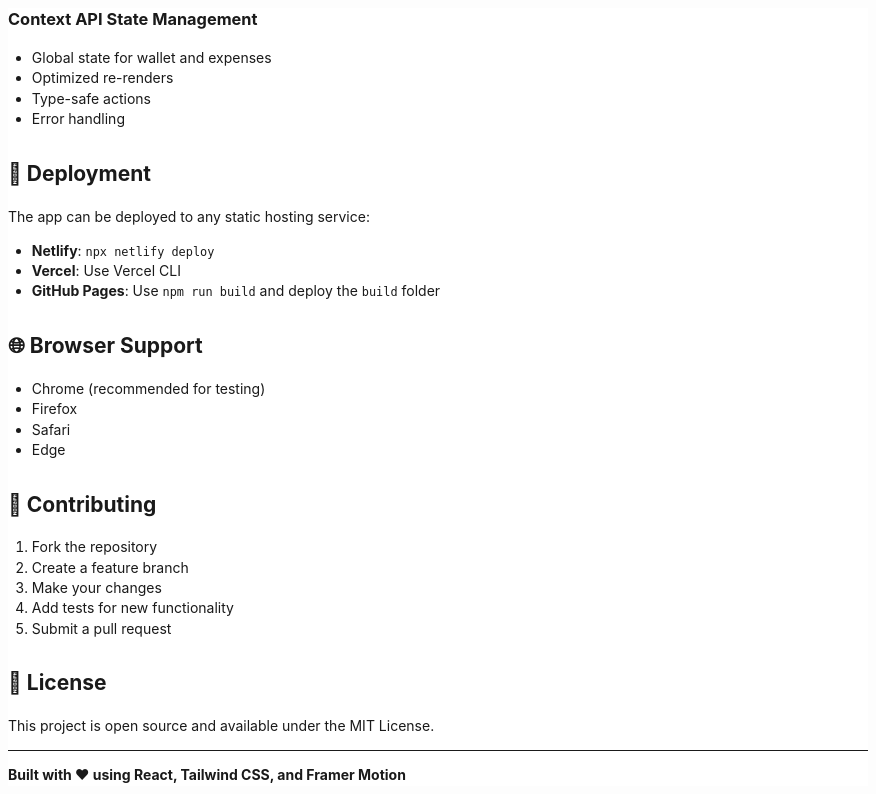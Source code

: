 ### Context API State Management
- Global state for wallet and expenses
- Optimized re-renders
- Type-safe actions
- Error handling

## 🚀 Deployment

The app can be deployed to any static hosting service:

- **Netlify**: `npx netlify deploy`
- **Vercel**: Use Vercel CLI
- **GitHub Pages**: Use `npm run build` and deploy the `build` folder

## 🌐 Browser Support

- Chrome (recommended for testing)
- Firefox
- Safari
- Edge

## 🤝 Contributing

1. Fork the repository
2. Create a feature branch
3. Make your changes
4. Add tests for new functionality
5. Submit a pull request

## 📄 License

This project is open source and available under the MIT License.

---

**Built with ❤️ using React, Tailwind CSS, and Framer Motion** 